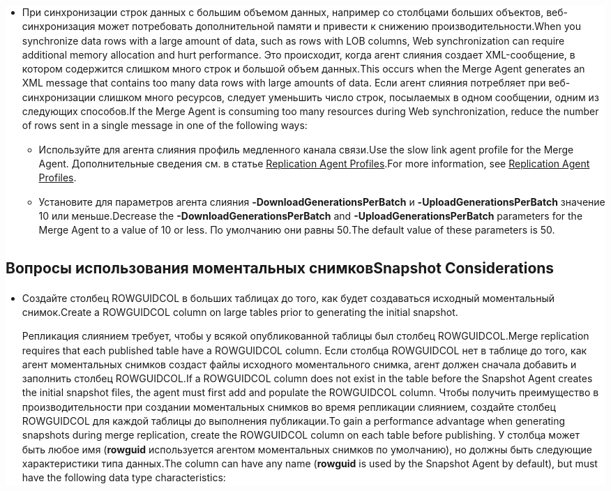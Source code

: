 -   <span data-ttu-id="6a6f0-185">При синхронизации строк данных с большим объемом данных, например со столбцами больших объектов, веб-синхронизация может потребовать дополнительной памяти и привести к снижению производительности.</span><span class="sxs-lookup"><span data-stu-id="6a6f0-185">When you synchronize data rows with a large amount of data, such as rows with LOB columns, Web synchronization can require additional memory allocation and hurt performance.</span></span> <span data-ttu-id="6a6f0-186">Это происходит, когда агент слияния создает XML-сообщение, в котором содержится слишком много строк и большой объем данных.</span><span class="sxs-lookup"><span data-stu-id="6a6f0-186">This occurs when the Merge Agent generates an XML message that contains too many data rows with large amounts of data.</span></span> <span data-ttu-id="6a6f0-187">Если агент слияния потребляет при веб-синхронизации слишком много ресурсов, следует уменьшить число строк, посылаемых в одном сообщении, одним из следующих способов.</span><span class="sxs-lookup"><span data-stu-id="6a6f0-187">If the Merge Agent is consuming too many resources during Web synchronization, reduce the number of rows sent in a single message in one of the following ways:</span></span>  
  
    -   <span data-ttu-id="6a6f0-188">Используйте для агента слияния профиль медленного канала связи.</span><span class="sxs-lookup"><span data-stu-id="6a6f0-188">Use the slow link agent profile for the Merge Agent.</span></span> <span data-ttu-id="6a6f0-189">Дополнительные сведения см. в статье [Replication Agent Profiles](../agents/replication-agent-profiles.md).</span><span class="sxs-lookup"><span data-stu-id="6a6f0-189">For more information, see [Replication Agent Profiles](../agents/replication-agent-profiles.md).</span></span>  
  
    -   <span data-ttu-id="6a6f0-190">Установите для параметров агента слияния **-DownloadGenerationsPerBatch** и **-UploadGenerationsPerBatch** значение 10 или меньше.</span><span class="sxs-lookup"><span data-stu-id="6a6f0-190">Decrease the **-DownloadGenerationsPerBatch** and **-UploadGenerationsPerBatch** parameters for the Merge Agent to a value of 10 or less.</span></span> <span data-ttu-id="6a6f0-191">По умолчанию они равны 50.</span><span class="sxs-lookup"><span data-stu-id="6a6f0-191">The default value of these parameters is 50.</span></span>  
  
## <a name="snapshot-considerations"></a><span data-ttu-id="6a6f0-192">Вопросы использования моментальных снимков</span><span class="sxs-lookup"><span data-stu-id="6a6f0-192">Snapshot Considerations</span></span>  
  
-   <span data-ttu-id="6a6f0-193">Создайте столбец ROWGUIDCOL в больших таблицах до того, как будет создаваться исходный моментальный снимок.</span><span class="sxs-lookup"><span data-stu-id="6a6f0-193">Create a ROWGUIDCOL column on large tables prior to generating the initial snapshot.</span></span>  
  
     <span data-ttu-id="6a6f0-194">Репликация слиянием требует, чтобы у всякой опубликованной таблицы был столбец ROWGUIDCOL.</span><span class="sxs-lookup"><span data-stu-id="6a6f0-194">Merge replication requires that each published table have a ROWGUIDCOL column.</span></span> <span data-ttu-id="6a6f0-195">Если столбца ROWGUIDCOL нет в таблице до того, как агент моментальных снимков создаст файлы исходного моментального снимка, агент должен сначала добавить и заполнить столбец ROWGUIDCOL.</span><span class="sxs-lookup"><span data-stu-id="6a6f0-195">If a ROWGUIDCOL column does not exist in the table before the Snapshot Agent creates the initial snapshot files, the agent must first add and populate the ROWGUIDCOL column.</span></span> <span data-ttu-id="6a6f0-196">Чтобы получить преимущество в производительности при создании моментальных снимков во время репликации слиянием, создайте столбец ROWGUIDCOL для каждой таблицы до выполнения публикации.</span><span class="sxs-lookup"><span data-stu-id="6a6f0-196">To gain a performance advantage when generating snapshots during merge replication, create the ROWGUIDCOL column on each table before publishing.</span></span> <span data-ttu-id="6a6f0-197">У столбца может быть любое имя (**rowguid** используется агентом моментальных снимков по умолчанию), но должны быть следующие характеристики типа данных.</span><span class="sxs-lookup"><span data-stu-id="6a6f0-197">The column can have any name (**rowguid** is used by the Snapshot Agent by default), but must have the following data type characteristics:</span></span>  
  